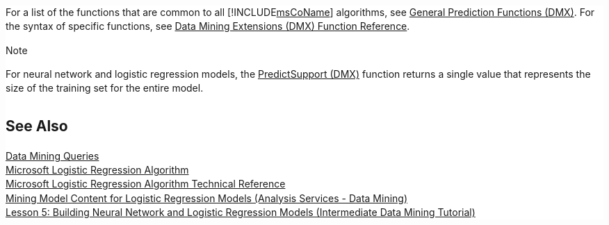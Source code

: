  For a list of the functions that are common to all [!INCLUDE[msCoName](../../includes/msconame-md.md)] algorithms, see [General Prediction Functions &#40;DMX&#41;](/sql/dmx/general-prediction-functions-dmx). For the syntax of specific functions, see [Data Mining Extensions &#40;DMX&#41; Function Reference](/sql/dmx/data-mining-extensions-dmx-function-reference).  
  
> [!NOTE]  
>  For neural network and logistic regression models, the [PredictSupport &#40;DMX&#41;](/sql/dmx/predictsupport-dmx) function returns a single value that represents the size of the training set for the entire model.  
  
## See Also  
 [Data Mining Queries](data-mining-queries.md)   
 [Microsoft Logistic Regression Algorithm](microsoft-logistic-regression-algorithm.md)   
 [Microsoft Logistic Regression Algorithm Technical Reference](microsoft-logistic-regression-algorithm-technical-reference.md)   
 [Mining Model Content for Logistic Regression Models &#40;Analysis Services - Data Mining&#41;](mining-model-content-for-logistic-regression-models.md)   
 [Lesson 5: Building Neural Network and Logistic Regression Models &#40;Intermediate Data Mining Tutorial&#41;](../../tutorials/lesson-5-build-models-intermediate-data-mining-tutorial.md)  
  
  
